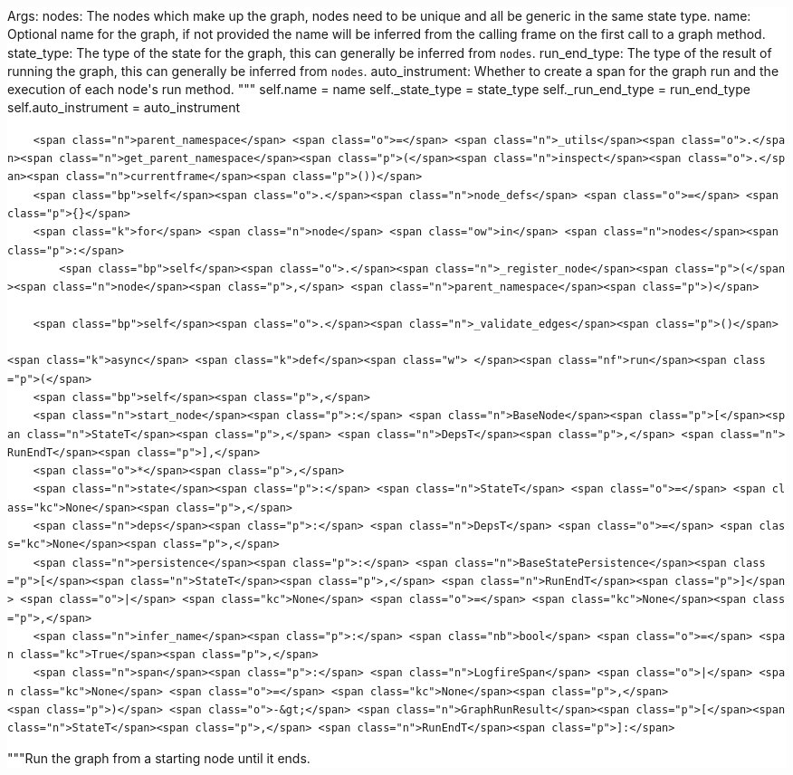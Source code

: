 <span class="sd">        Args:</span>
<span class="sd">            nodes: The nodes which make up the graph, nodes need to be unique and all be generic in the same</span>
<span class="sd">                state type.</span>
<span class="sd">            name: Optional name for the graph, if not provided the name will be inferred from the calling frame</span>
<span class="sd">                on the first call to a graph method.</span>
<span class="sd">            state_type: The type of the state for the graph, this can generally be inferred from `nodes`.</span>
<span class="sd">            run_end_type: The type of the result of running the graph, this can generally be inferred from `nodes`.</span>
<span class="sd">            auto_instrument: Whether to create a span for the graph run and the execution of each node's run method.</span>
<span class="sd">        """</span>
        <span class="bp">self</span><span class="o">.</span><span class="n">name</span> <span class="o">=</span> <span class="n">name</span>
        <span class="bp">self</span><span class="o">.</span><span class="n">_state_type</span> <span class="o">=</span> <span class="n">state_type</span>
        <span class="bp">self</span><span class="o">.</span><span class="n">_run_end_type</span> <span class="o">=</span> <span class="n">run_end_type</span>
        <span class="bp">self</span><span class="o">.</span><span class="n">auto_instrument</span> <span class="o">=</span> <span class="n">auto_instrument</span>

        <span class="n">parent_namespace</span> <span class="o">=</span> <span class="n">_utils</span><span class="o">.</span><span class="n">get_parent_namespace</span><span class="p">(</span><span class="n">inspect</span><span class="o">.</span><span class="n">currentframe</span><span class="p">())</span>
        <span class="bp">self</span><span class="o">.</span><span class="n">node_defs</span> <span class="o">=</span> <span class="p">{}</span>
        <span class="k">for</span> <span class="n">node</span> <span class="ow">in</span> <span class="n">nodes</span><span class="p">:</span>
            <span class="bp">self</span><span class="o">.</span><span class="n">_register_node</span><span class="p">(</span><span class="n">node</span><span class="p">,</span> <span class="n">parent_namespace</span><span class="p">)</span>

        <span class="bp">self</span><span class="o">.</span><span class="n">_validate_edges</span><span class="p">()</span>

    <span class="k">async</span> <span class="k">def</span><span class="w"> </span><span class="nf">run</span><span class="p">(</span>
        <span class="bp">self</span><span class="p">,</span>
        <span class="n">start_node</span><span class="p">:</span> <span class="n">BaseNode</span><span class="p">[</span><span class="n">StateT</span><span class="p">,</span> <span class="n">DepsT</span><span class="p">,</span> <span class="n">RunEndT</span><span class="p">],</span>
        <span class="o">*</span><span class="p">,</span>
        <span class="n">state</span><span class="p">:</span> <span class="n">StateT</span> <span class="o">=</span> <span class="kc">None</span><span class="p">,</span>
        <span class="n">deps</span><span class="p">:</span> <span class="n">DepsT</span> <span class="o">=</span> <span class="kc">None</span><span class="p">,</span>
        <span class="n">persistence</span><span class="p">:</span> <span class="n">BaseStatePersistence</span><span class="p">[</span><span class="n">StateT</span><span class="p">,</span> <span class="n">RunEndT</span><span class="p">]</span> <span class="o">|</span> <span class="kc">None</span> <span class="o">=</span> <span class="kc">None</span><span class="p">,</span>
        <span class="n">infer_name</span><span class="p">:</span> <span class="nb">bool</span> <span class="o">=</span> <span class="kc">True</span><span class="p">,</span>
        <span class="n">span</span><span class="p">:</span> <span class="n">LogfireSpan</span> <span class="o">|</span> <span class="kc">None</span> <span class="o">=</span> <span class="kc">None</span><span class="p">,</span>
    <span class="p">)</span> <span class="o">-&gt;</span> <span class="n">GraphRunResult</span><span class="p">[</span><span class="n">StateT</span><span class="p">,</span> <span class="n">RunEndT</span><span class="p">]:</span>
<span class="w">        </span><span class="sd">"""Run the graph from a starting node until it ends.</span>
